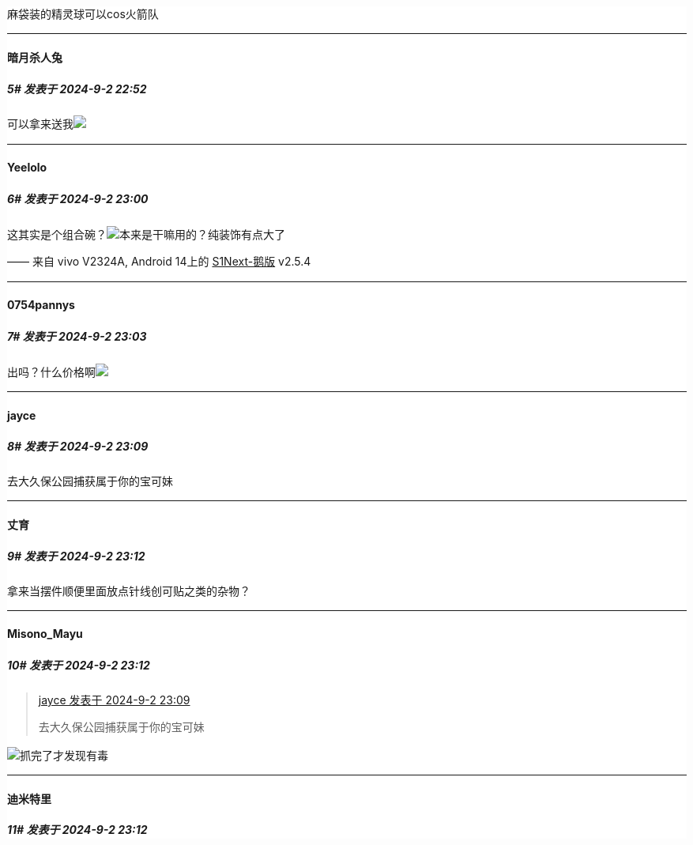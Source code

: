 麻袋装的精灵球可以cos火箭队

*****

####  暗月杀人兔  
##### 5#       发表于 2024-9-2 22:52

可以拿来送我<img src="https://static.saraba1st.com/image/smiley/face2017/067.png" referrerpolicy="no-referrer">

*****

####  Yeelolo  
##### 6#       发表于 2024-9-2 23:00

这其实是个组合碗？<img src="https://static.saraba1st.com/image/smiley/face2017/047.png" referrerpolicy="no-referrer">本来是干嘛用的？纯装饰有点大了

—— 来自 vivo V2324A, Android 14上的 [S1Next-鹅版](https://github.com/ykrank/S1-Next/releases) v2.5.4

*****

####  0754pannys  
##### 7#       发表于 2024-9-2 23:03

出吗？什么价格啊<img src="https://static.saraba1st.com/image/smiley/face2017/004.gif" referrerpolicy="no-referrer">

*****

####  jayce  
##### 8#       发表于 2024-9-2 23:09

去大久保公园捕获属于你的宝可妹

*****

####  丈育  
##### 9#       发表于 2024-9-2 23:12

拿来当摆件顺便里面放点针线创可贴之类的杂物？

*****

####  Misono_Mayu  
##### 10#       发表于 2024-9-2 23:12

<blockquote><a href="httphttps://bbs.saraba1st.com/2b/forum.php?mod=redirect&amp;goto=findpost&amp;pid=66094697&amp;ptid=2197733" target="_blank">jayce 发表于 2024-9-2 23:09</a>

去大久保公园捕获属于你的宝可妹</blockquote>
<img src="https://static.saraba1st.com/image/smiley/face2017/066.png" referrerpolicy="no-referrer">抓完了才发现有毒

*****

####  迪米特里  
##### 11#       发表于 2024-9-2 23:12
